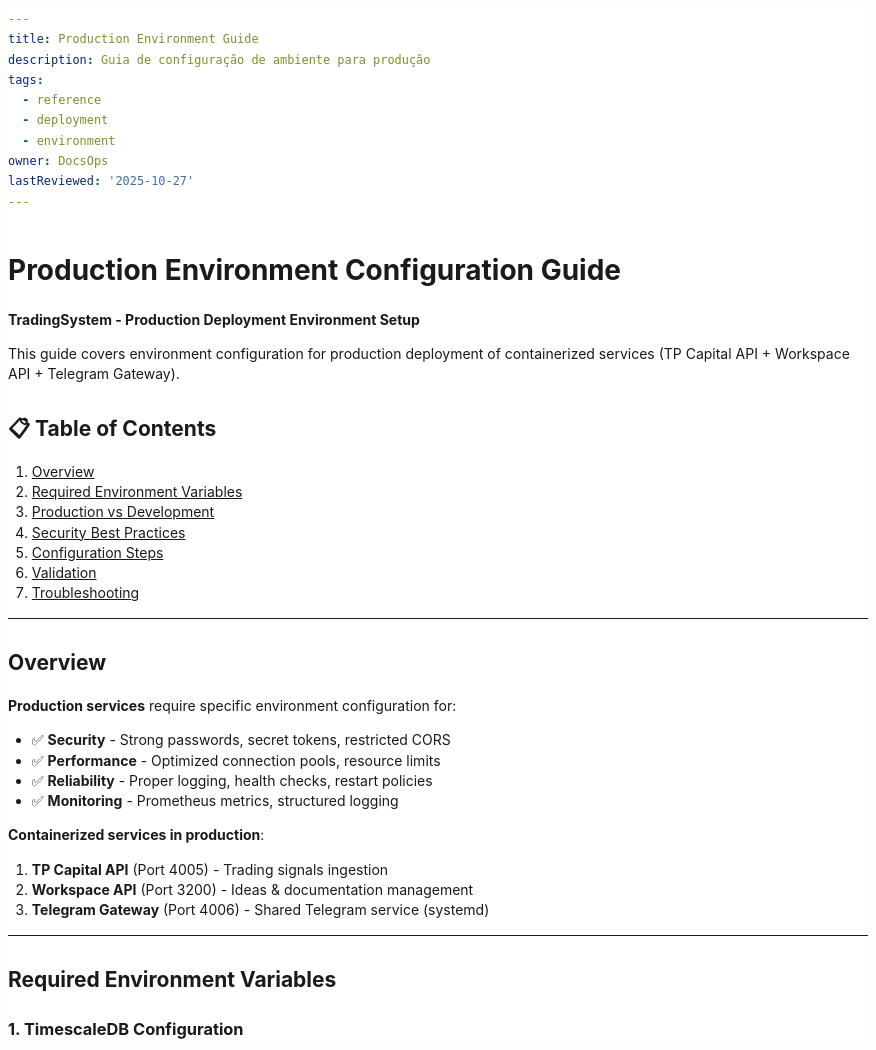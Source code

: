 ```yaml
---
title: Production Environment Guide
description: Guia de configuração de ambiente para produção
tags:
  - reference
  - deployment
  - environment
owner: DocsOps
lastReviewed: '2025-10-27'
---
```


# Production Environment Configuration Guide

**TradingSystem - Production Deployment Environment Setup**

This guide covers environment configuration for production deployment of containerized services (TP Capital API + Workspace API + Telegram Gateway).

## 📋 Table of Contents

1. [Overview](#overview)
2. [Required Environment Variables](#required-environment-variables)
3. [Production vs Development](#production-vs-development)
4. [Security Best Practices](#security-best-practices)
5. [Configuration Steps](#configuration-steps)
6. [Validation](#validation)
7. [Troubleshooting](#troubleshooting)

---

## Overview

**Production services** require specific environment configuration for:

- ✅ **Security** - Strong passwords, secret tokens, restricted CORS
- ✅ **Performance** - Optimized connection pools, resource limits
- ✅ **Reliability** - Proper logging, health checks, restart policies
- ✅ **Monitoring** - Prometheus metrics, structured logging

**Containerized services in production**:

1. **TP Capital API** (Port 4005) - Trading signals ingestion
2. **Workspace API** (Port 3200) - Ideas & documentation management
3. **Telegram Gateway** (Port 4006) - Shared Telegram service (systemd)

---

## Required Environment Variables

### 1. TimescaleDB Configuration
